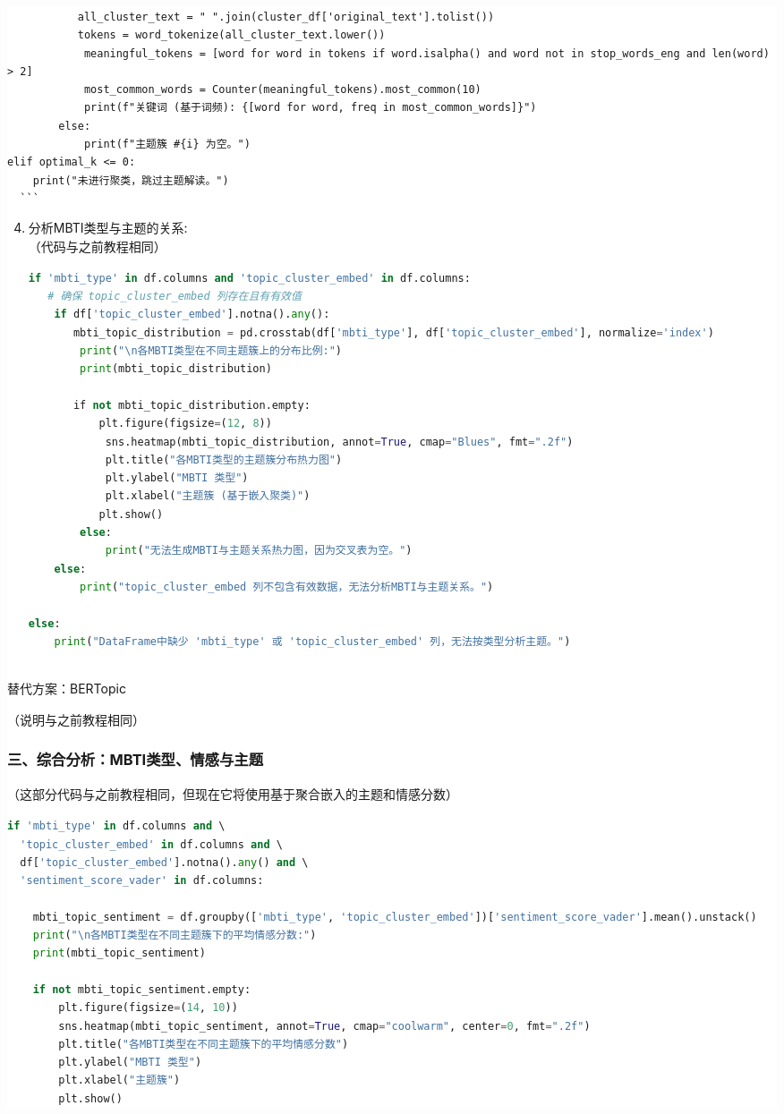                all_cluster_text = " ".join(cluster_df['original_text'].tolist())  
               tokens = word_tokenize(all_cluster_text.lower())  
                meaningful_tokens = [word for word in tokens if word.isalpha() and word not in stop_words_eng and len(word) > 2]  
                most_common_words = Counter(meaningful_tokens).most_common(10)  
                print(f"关键词 (基于词频): {[word for word, freq in most_common_words]}")  
            else:  
                print(f"主题簇 #{i} 为空。")  
    elif optimal_k <= 0:  
        print("未进行聚类，跳过主题解读。")  
      ```
    
4. 分析MBTI类型与主题的关系:  
    （代码与之前教程相同）  
    ```python
    if 'mbti_type' in df.columns and 'topic_cluster_embed' in df.columns:  
       # 确保 topic_cluster_embed 列存在且有有效值  
        if df['topic_cluster_embed'].notna().any():  
           mbti_topic_distribution = pd.crosstab(df['mbti_type'], df['topic_cluster_embed'], normalize='index')  
            print("\n各MBTI类型在不同主题簇上的分布比例:")  
            print(mbti_topic_distribution)  
      
           if not mbti_topic_distribution.empty:  
               plt.figure(figsize=(12, 8))  
                sns.heatmap(mbti_topic_distribution, annot=True, cmap="Blues", fmt=".2f")  
                plt.title("各MBTI类型的主题簇分布热力图")  
                plt.ylabel("MBTI 类型")  
                plt.xlabel("主题簇 (基于嵌入聚类)")  
               plt.show()  
            else:  
                print("无法生成MBTI与主题关系热力图，因为交叉表为空。")  
        else:  
            print("topic_cluster_embed 列不包含有效数据，无法分析MBTI与主题关系。")  
      
    else:  
        print("DataFrame中缺少 'mbti_type' 或 'topic_cluster_embed' 列，无法按类型分析主题。")  
      
    ```

替代方案：BERTopic

（说明与之前教程相同）

### 三、综合分析：MBTI类型、情感与主题

（这部分代码与之前教程相同，但现在它将使用基于聚合嵌入的主题和情感分数）
```python
if 'mbti_type' in df.columns and \  
  'topic_cluster_embed' in df.columns and \  
  df['topic_cluster_embed'].notna().any() and \  
  'sentiment_score_vader' in df.columns:  
  
    mbti_topic_sentiment = df.groupby(['mbti_type', 'topic_cluster_embed'])['sentiment_score_vader'].mean().unstack()  
    print("\n各MBTI类型在不同主题簇下的平均情感分数:")  
    print(mbti_topic_sentiment)  
  
    if not mbti_topic_sentiment.empty:  
        plt.figure(figsize=(14, 10))  
        sns.heatmap(mbti_topic_sentiment, annot=True, cmap="coolwarm", center=0, fmt=".2f")  
        plt.title("各MBTI类型在不同主题簇下的平均情感分数")  
        plt.ylabel("MBTI 类型")  
        plt.xlabel("主题簇")  
        plt.show()  
```